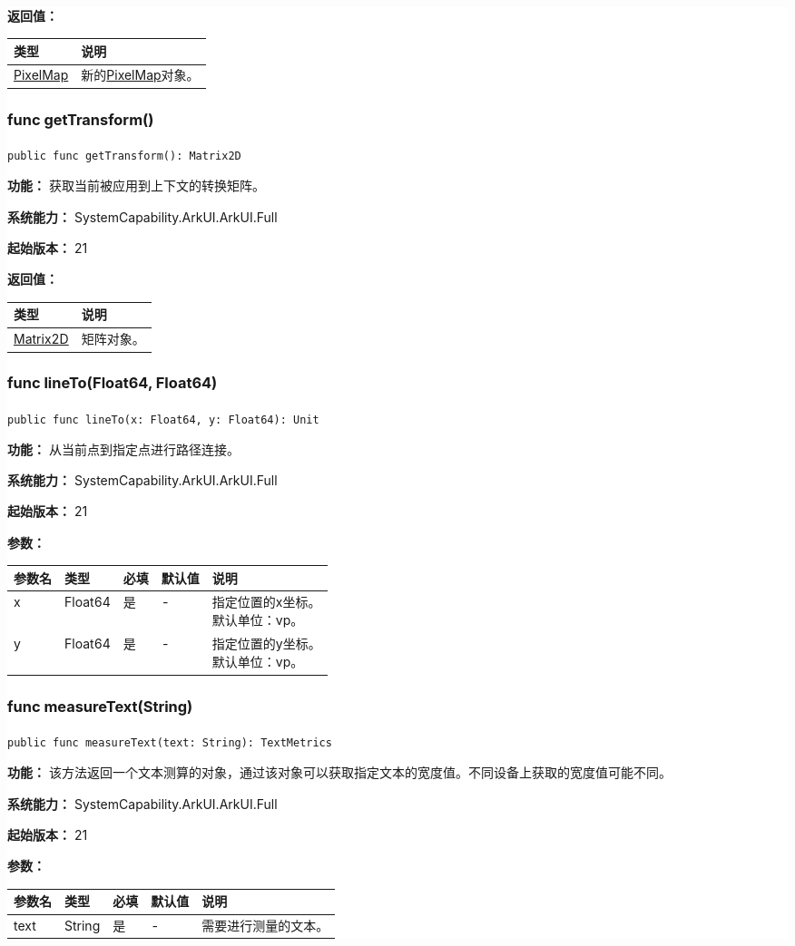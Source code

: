 **返回值：**

|类型|说明|
|:----|:----|
|[PixelMap](../apis/ImageKit/cj-apis-image.md#class-pixelmap)|新的[PixelMap](../apis/ImageKit/cj-apis-image.md#class-pixelmap)对象。|

### func getTransform()

```cangjie
public func getTransform(): Matrix2D
```

**功能：** 获取当前被应用到上下文的转换矩阵。

**系统能力：** SystemCapability.ArkUI.ArkUI.Full

**起始版本：** 21

**返回值：**

|类型|说明|
|:----|:----|
|[Matrix2D](./cj-canvas-drawing-matrix2d.md#class-matrix2d)|矩阵对象。|

### func lineTo(Float64, Float64)

```cangjie
public func lineTo(x: Float64, y: Float64): Unit
```

**功能：** 从当前点到指定点进行路径连接。

**系统能力：** SystemCapability.ArkUI.ArkUI.Full

**起始版本：** 21

**参数：**

|参数名|类型|必填|默认值|说明|
|:---|:---|:---|:---|:---|
|x|Float64|是|-|指定位置的x坐标。<br>默认单位：vp。|
|y|Float64|是|-|指定位置的y坐标。<br>默认单位：vp。|

### func measureText(String)

```cangjie
public func measureText(text: String): TextMetrics
```

**功能：** 该方法返回一个文本测算的对象，通过该对象可以获取指定文本的宽度值。不同设备上获取的宽度值可能不同。

**系统能力：** SystemCapability.ArkUI.ArkUI.Full

**起始版本：** 21

**参数：**

|参数名|类型|必填|默认值|说明|
|:---|:---|:---|:---|:---|
|text|String|是|-|需要进行测量的文本。|
